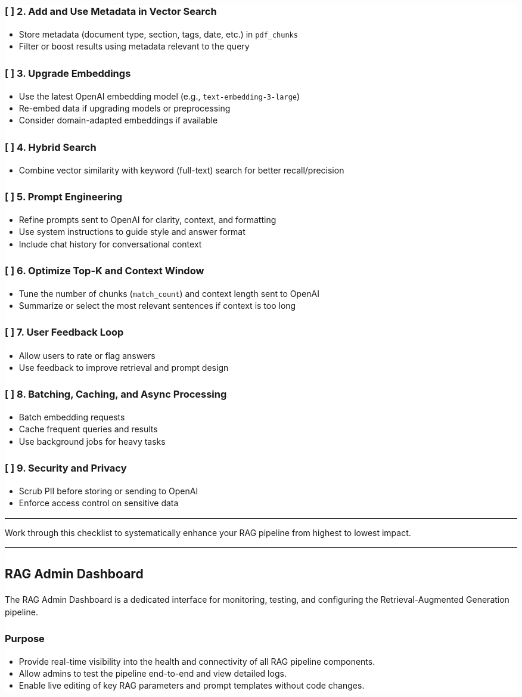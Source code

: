 ### [ ] 2. **Add and Use Metadata in Vector Search**
- Store metadata (document type, section, tags, date, etc.) in `pdf_chunks`
- Filter or boost results using metadata relevant to the query

### [ ] 3. **Upgrade Embeddings**
- Use the latest OpenAI embedding model (e.g., `text-embedding-3-large`)
- Re-embed data if upgrading models or preprocessing
- Consider domain-adapted embeddings if available

### [ ] 4. **Hybrid Search**
- Combine vector similarity with keyword (full-text) search for better recall/precision

### [ ] 5. **Prompt Engineering**
- Refine prompts sent to OpenAI for clarity, context, and formatting
- Use system instructions to guide style and answer format
- Include chat history for conversational context

### [ ] 6. **Optimize Top-K and Context Window**
- Tune the number of chunks (`match_count`) and context length sent to OpenAI
- Summarize or select the most relevant sentences if context is too long

### [ ] 7. **User Feedback Loop**
- Allow users to rate or flag answers
- Use feedback to improve retrieval and prompt design

### [ ] 8. **Batching, Caching, and Async Processing**
- Batch embedding requests
- Cache frequent queries and results
- Use background jobs for heavy tasks

### [ ] 9. **Security and Privacy**
- Scrub PII before storing or sending to OpenAI
- Enforce access control on sensitive data

---

Work through this checklist to systematically enhance your RAG pipeline from highest to lowest impact. 

---

## RAG Admin Dashboard

The RAG Admin Dashboard is a dedicated interface for monitoring, testing, and configuring the Retrieval-Augmented Generation pipeline.

### **Purpose**
- Provide real-time visibility into the health and connectivity of all RAG pipeline components.
- Allow admins to test the pipeline end-to-end and view detailed logs.
- Enable live editing of key RAG parameters and prompt templates without code changes.
